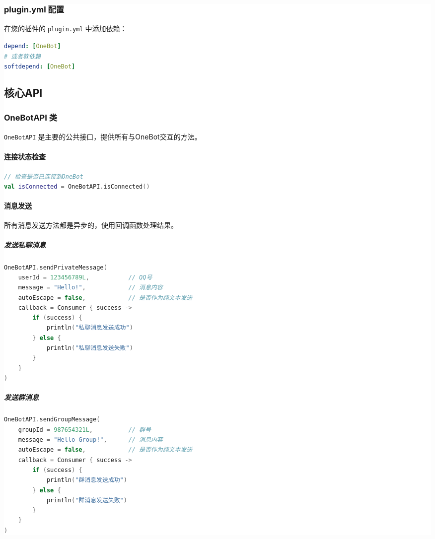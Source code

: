 ### plugin.yml 配置

在您的插件的 `plugin.yml` 中添加依赖：

```yaml
depend: [OneBot]
# 或者软依赖
softdepend: [OneBot]
```

## 核心API

### OneBotAPI 类

`OneBotAPI` 是主要的公共接口，提供所有与OneBot交互的方法。

#### 连接状态检查

```kotlin
// 检查是否已连接到OneBot
val isConnected = OneBotAPI.isConnected()
```

#### 消息发送

所有消息发送方法都是异步的，使用回调函数处理结果。

##### 发送私聊消息

```kotlin
OneBotAPI.sendPrivateMessage(
    userId = 123456789L,           // QQ号
    message = "Hello!",            // 消息内容
    autoEscape = false,            // 是否作为纯文本发送
    callback = Consumer { success ->
        if (success) {
            println("私聊消息发送成功")
        } else {
            println("私聊消息发送失败")
        }
    }
)
```

##### 发送群消息

```kotlin
OneBotAPI.sendGroupMessage(
    groupId = 987654321L,          // 群号
    message = "Hello Group!",      // 消息内容
    autoEscape = false,            // 是否作为纯文本发送
    callback = Consumer { success ->
        if (success) {
            println("群消息发送成功")
        } else {
            println("群消息发送失败")
        }
    }
)
```
